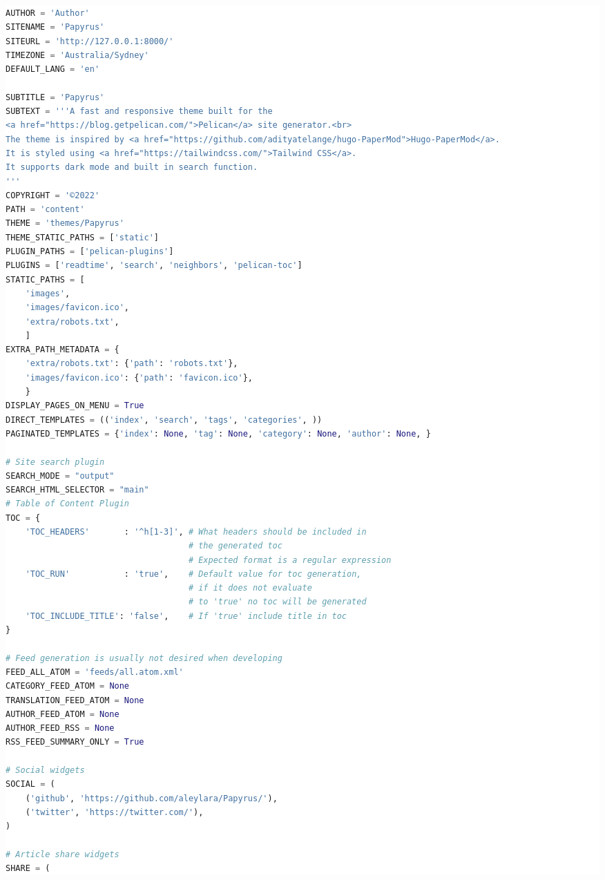 ```python
AUTHOR = 'Author'
SITENAME = 'Papyrus'
SITEURL = 'http://127.0.0.1:8000/'
TIMEZONE = 'Australia/Sydney'
DEFAULT_LANG = 'en'

SUBTITLE = 'Papyrus'
SUBTEXT = '''A fast and responsive theme built for the
<a href="https://blog.getpelican.com/">Pelican</a> site generator.<br>
The theme is inspired by <a href="https://github.com/adityatelange/hugo-PaperMod">Hugo-PaperMod</a>.
It is styled using <a href="https://tailwindcss.com/">Tailwind CSS</a>.
It supports dark mode and built in search function.
'''
COPYRIGHT = '©2022'
PATH = 'content'
THEME = 'themes/Papyrus'
THEME_STATIC_PATHS = ['static']
PLUGIN_PATHS = ['pelican-plugins']
PLUGINS = ['readtime', 'search', 'neighbors', 'pelican-toc']
STATIC_PATHS = [
    'images',
    'images/favicon.ico',
    'extra/robots.txt',
    ]
EXTRA_PATH_METADATA = {
    'extra/robots.txt': {'path': 'robots.txt'},
    'images/favicon.ico': {'path': 'favicon.ico'},
    }
DISPLAY_PAGES_ON_MENU = True
DIRECT_TEMPLATES = (('index', 'search', 'tags', 'categories', ))
PAGINATED_TEMPLATES = {'index': None, 'tag': None, 'category': None, 'author': None, }

# Site search plugin
SEARCH_MODE = "output"
SEARCH_HTML_SELECTOR = "main"
# Table of Content Plugin
TOC = {
    'TOC_HEADERS'       : '^h[1-3]', # What headers should be included in
                                     # the generated toc
                                     # Expected format is a regular expression
    'TOC_RUN'           : 'true',    # Default value for toc generation,
                                     # if it does not evaluate
                                     # to 'true' no toc will be generated
    'TOC_INCLUDE_TITLE': 'false',    # If 'true' include title in toc
}

# Feed generation is usually not desired when developing
FEED_ALL_ATOM = 'feeds/all.atom.xml'
CATEGORY_FEED_ATOM = None
TRANSLATION_FEED_ATOM = None
AUTHOR_FEED_ATOM = None
AUTHOR_FEED_RSS = None
RSS_FEED_SUMMARY_ONLY = True

# Social widgets
SOCIAL = (
    ('github', 'https://github.com/aleylara/Papyrus/'),
    ('twitter', 'https://twitter.com/'),
)

# Article share widgets
SHARE = (
```

[Pelican]: https://getpelican.com
[Tailwind CSS]: https://tailwindcss.com
[Stork]: https://stork-search.net